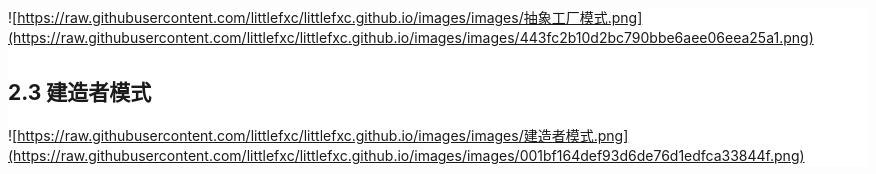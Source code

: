 ![https://raw.githubusercontent.com/littlefxc/littlefxc.github.io/images/images/抽象工厂模式.png](https://raw.githubusercontent.com/littlefxc/littlefxc.github.io/images/images/443fc2b10d2bc790bbe6aee06eea25a1.png)

## 2.3 建造者模式

![https://raw.githubusercontent.com/littlefxc/littlefxc.github.io/images/images/建造者模式.png](https://raw.githubusercontent.com/littlefxc/littlefxc.github.io/images/images/001bf164def93d6de76d1edfca33844f.png)
